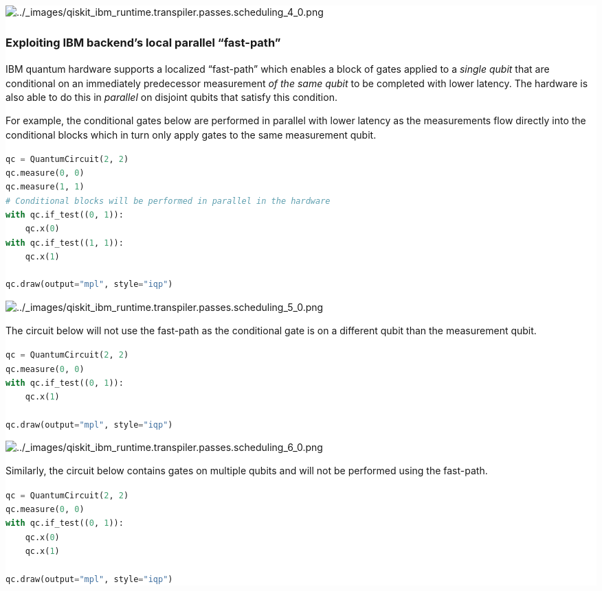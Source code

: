 ![../\_images/qiskit\_ibm\_runtime.transpiler.passes.scheduling\_4\_0.png](/images/api/qiskit-ibm-runtime/0.19/qiskit_ibm_runtime.transpiler.passes.scheduling_4_0.png)

<span id="exploiting-ibm-backend-s-local-parallel-fast-path" />

### Exploiting IBM backend’s local parallel “fast-path”

IBM quantum hardware supports a localized “fast-path” which enables a block of gates applied to a *single qubit* that are conditional on an immediately predecessor measurement *of the same qubit* to be completed with lower latency. The hardware is also able to do this in *parallel* on disjoint qubits that satisfy this condition.

For example, the conditional gates below are performed in parallel with lower latency as the measurements flow directly into the conditional blocks which in turn only apply gates to the same measurement qubit.

```python
qc = QuantumCircuit(2, 2)
qc.measure(0, 0)
qc.measure(1, 1)
# Conditional blocks will be performed in parallel in the hardware
with qc.if_test((0, 1)):
    qc.x(0)
with qc.if_test((1, 1)):
    qc.x(1)

qc.draw(output="mpl", style="iqp")
```

![../\_images/qiskit\_ibm\_runtime.transpiler.passes.scheduling\_5\_0.png](/images/api/qiskit-ibm-runtime/0.19/qiskit_ibm_runtime.transpiler.passes.scheduling_5_0.png)

The circuit below will not use the fast-path as the conditional gate is on a different qubit than the measurement qubit.

```python
qc = QuantumCircuit(2, 2)
qc.measure(0, 0)
with qc.if_test((0, 1)):
    qc.x(1)

qc.draw(output="mpl", style="iqp")
```

![../\_images/qiskit\_ibm\_runtime.transpiler.passes.scheduling\_6\_0.png](/images/api/qiskit-ibm-runtime/0.19/qiskit_ibm_runtime.transpiler.passes.scheduling_6_0.png)

Similarly, the circuit below contains gates on multiple qubits and will not be performed using the fast-path.

```python
qc = QuantumCircuit(2, 2)
qc.measure(0, 0)
with qc.if_test((0, 1)):
    qc.x(0)
    qc.x(1)

qc.draw(output="mpl", style="iqp")
```
